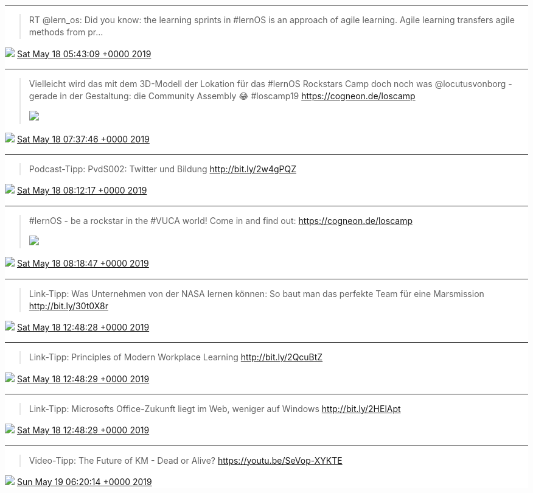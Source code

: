 ----

> RT @lern_os: Did you know: the learning sprints in #lernOS is an approach of agile learning. Agile learning transfers agile methods from pr…

<img src="media/tweet.ico" width="12" /> [Sat May 18 05:43:09 +0000 2019](https://twitter.com/SimonDueckert/status/1129623438304382976)

----

> Vielleicht wird das mit dem 3D-Modell der Lokation für das #lernOS Rockstars Camp doch noch was @locutusvonborg - gerade in der Gestaltung: die Community Assembly 😂 #loscamp19 https://cogneon.de/loscamp 
> 
> ![](https://t.co/SnjrizOP6T)

<img src="media/tweet.ico" width="12" /> [Sat May 18 07:37:46 +0000 2019](https://twitter.com/SimonDueckert/status/1129652281752915968)

----

> Podcast-Tipp: PvdS002: Twitter und Bildung http://bit.ly/2w4gPQZ

<img src="media/tweet.ico" width="12" /> [Sat May 18 08:12:17 +0000 2019](https://twitter.com/SimonDueckert/status/1129660969104367616)

----

> #lernOS - be a rockstar in the #VUCA world! Come in and find out: https://cogneon.de/loscamp 
> 
> ![](https://t.co/u2BTNsZixG)

<img src="media/tweet.ico" width="12" /> [Sat May 18 08:18:47 +0000 2019](https://twitter.com/SimonDueckert/status/1129662602089508865)

----

> Link-Tipp: Was Unternehmen von der NASA lernen können: So baut man das perfekte Team für eine Marsmission http://bit.ly/30t0X8r

<img src="media/tweet.ico" width="12" /> [Sat May 18 12:48:28 +0000 2019](https://twitter.com/SimonDueckert/status/1129730473457012737)

----

> Link-Tipp: Principles of Modern Workplace Learning http://bit.ly/2QcuBtZ

<img src="media/tweet.ico" width="12" /> [Sat May 18 12:48:29 +0000 2019](https://twitter.com/SimonDueckert/status/1129730476737028096)

----

> Link-Tipp: Microsofts Office-Zukunft liegt im Web, weniger auf Windows http://bit.ly/2HElApt

<img src="media/tweet.ico" width="12" /> [Sat May 18 12:48:29 +0000 2019](https://twitter.com/SimonDueckert/status/1129730475013103617)

----

> Video-Tipp: The Future of KM - Dead or Alive? https://youtu.be/SeVop-XYKTE

<img src="media/tweet.ico" width="12" /> [Sun May 19 06:20:14 +0000 2019](https://twitter.com/SimonDueckert/status/1129995155786936320)
